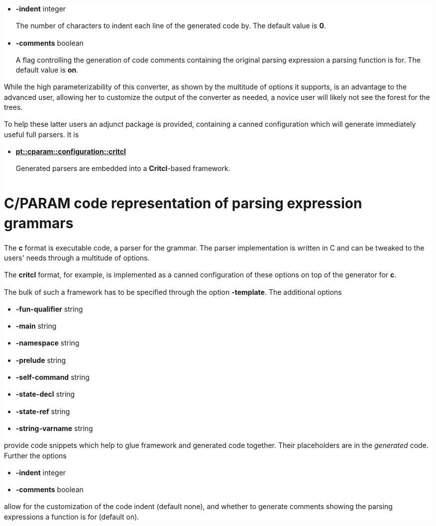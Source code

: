   - __\-indent__ integer

    The number of characters to indent each line of the generated code by\. The
    default value is __0__\.

  - __\-comments__ boolean

    A flag controlling the generation of code comments containing the original
    parsing expression a parsing function is for\. The default value is
    __on__\.

While the high parameterizability of this converter, as shown by the multitude
of options it supports, is an advantage to the advanced user, allowing her to
customize the output of the converter as needed, a novice user will likely not
see the forest for the trees\.

To help these latter users an adjunct package is provided, containing a canned
configuration which will generate immediately useful full parsers\. It is

  - __[pt::cparam::configuration::critcl](pt\_cparam\_config\_critcl\.md)__

    Generated parsers are embedded into a __Critcl__\-based framework\.

# <a name='section4'></a>C/PARAM code representation of parsing expression grammars

The __c__ format is executable code, a parser for the grammar\. The parser
implementation is written in C and can be tweaked to the users' needs through a
multitude of options\.

The __critcl__ format, for example, is implemented as a canned configuration
of these options on top of the generator for __c__\.

The bulk of such a framework has to be specified through the option
__\-template__\. The additional options

  - __\-fun\-qualifier__ string

  - __\-main__ string

  - __\-namespace__ string

  - __\-prelude__ string

  - __\-self\-command__ string

  - __\-state\-decl__ string

  - __\-state\-ref__ string

  - __\-string\-varname__ string

provide code snippets which help to glue framework and generated code together\.
Their placeholders are in the *generated* code\. Further the options

  - __\-indent__ integer

  - __\-comments__ boolean

allow for the customization of the code indent \(default none\), and whether to
generate comments showing the parsing expressions a function is for \(default
on\)\.
